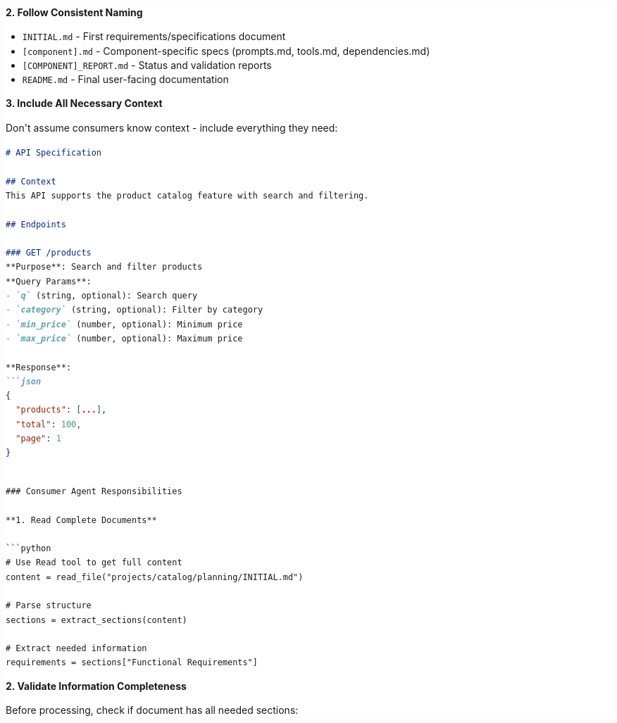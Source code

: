 **2. Follow Consistent Naming**

- `INITIAL.md` - First requirements/specifications document
- `[component].md` - Component-specific specs (prompts.md, tools.md, dependencies.md)
- `[COMPONENT]_REPORT.md` - Status and validation reports
- `README.md` - Final user-facing documentation

**3. Include All Necessary Context**

Don't assume consumers know context - include everything they need:

```markdown
# API Specification

## Context
This API supports the product catalog feature with search and filtering.

## Endpoints

### GET /products
**Purpose**: Search and filter products
**Query Params**:
- `q` (string, optional): Search query
- `category` (string, optional): Filter by category
- `min_price` (number, optional): Minimum price
- `max_price` (number, optional): Maximum price

**Response**:
```json
{
  "products": [...],
  "total": 100,
  "page": 1
}
```
```

### Consumer Agent Responsibilities

**1. Read Complete Documents**

```python
# Use Read tool to get full content
content = read_file("projects/catalog/planning/INITIAL.md")

# Parse structure
sections = extract_sections(content)

# Extract needed information
requirements = sections["Functional Requirements"]
```

**2. Validate Information Completeness**

Before processing, check if document has all needed sections:

